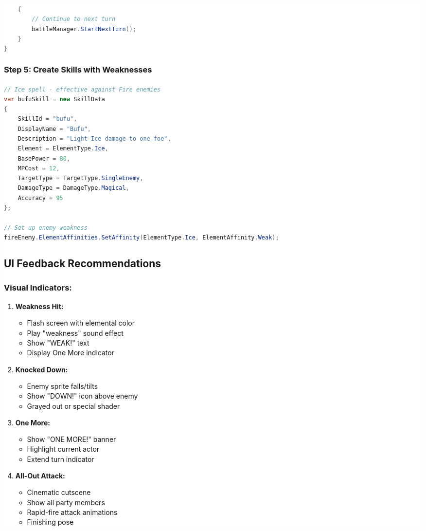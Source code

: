 ```csharp
    {
        // Continue to next turn
        battleManager.StartNextTurn();
    }
}
```

### Step 5: Create Skills with Weaknesses

```csharp
// Ice spell - effective against Fire enemies
var bufuSkill = new SkillData
{
    SkillId = "bufu",
    DisplayName = "Bufu",
    Description = "Light Ice damage to one foe",
    Element = ElementType.Ice,
    BasePower = 80,
    MPCost = 12,
    TargetType = TargetType.SingleEnemy,
    DamageType = DamageType.Magical,
    Accuracy = 95
};

// Set up enemy weakness
fireEnemy.ElementAffinities.SetAffinity(ElementType.Ice, ElementAffinity.Weak);
```

## UI Feedback Recommendations

### Visual Indicators:

1. **Weakness Hit:**
    - Flash screen with elemental color
    - Play "weakness" sound effect
    - Show "WEAK!" text
    - Display One More indicator

2. **Knocked Down:**
    - Enemy sprite falls/tilts
    - Show "DOWN!" icon above enemy
    - Grayed out or special shader

3. **One More:**
    - Show "ONE MORE!" banner
    - Highlight current actor
    - Extend turn indicator

4. **All-Out Attack:**
    - Cinematic cutscene
    - Show all party members
    - Rapid-fire attack animations
    - Finishing pose
